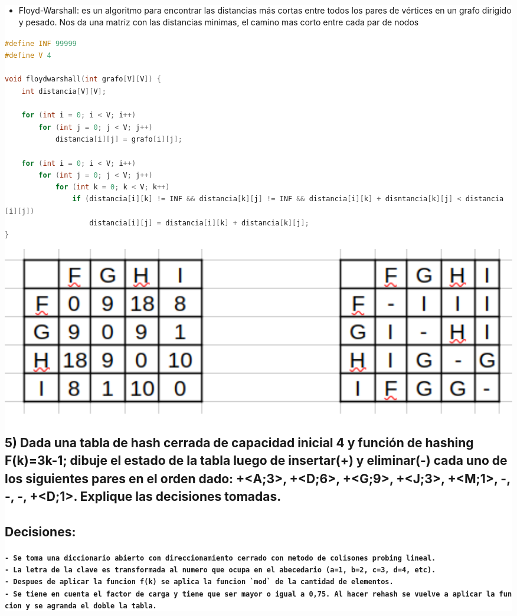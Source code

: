 * Floyd-Warshall: es un algoritmo para encontrar las distancias más cortas entre todos los pares de vértices en un grafo dirigido y pesado. Nos da una matriz con las distancias minimas, el camino mas corto entre cada par de nodos

```c
#define INF 99999
#define V 4

void floydwarshall(int grafo[V][V]) {
    int distancia[V][V];

    for (int i = 0; i < V; i++) 
        for (int j = 0; j < V; j++) 
            distancia[i][j] = grafo[i][j];

    for (int i = 0; i < V; i++)
        for (int j = 0; j < V; j++)
            for (int k = 0; k < V; k++)
                if (distancia[i][k] != INF && distancia[k][j] != INF && distancia[i][k] + disntancia[k][j] < distancia[i][j])
                    distancia[i][j] = distancia[i][k] + distancia[k][j];
}
```
<div align="center">
<img width="100%" src="./floydwarshall.png">
</div>

## 5) Dada una tabla de hash cerrada de capacidad inicial 4 y función de hashing F(k)=3k-1; dibuje el estado de la tabla luego de insertar(+) y eliminar(-) cada uno de los siguientes pares en el orden dado: +<A;3>, +<D;6>, +<G;9>, +<J;3>, +<M;1>, -<B>, -<G>, -<A>, +<D;1>. Explique las decisiones tomadas.

## Decisiones:
    - Se toma una diccionario abierto con direccionamiento cerrado con metodo de colisones probing lineal.
    - La letra de la clave es transformada al numero que ocupa en el abecedario (a=1, b=2, c=3, d=4, etc).
    - Despues de aplicar la funcion f(k) se aplica la funcion `mod` de la cantidad de elementos.
    - Se tiene en cuenta el factor de carga y tiene que ser mayor o igual a 0,75. Al hacer rehash se vuelve a aplicar la funcion y se agranda el doble la tabla.
